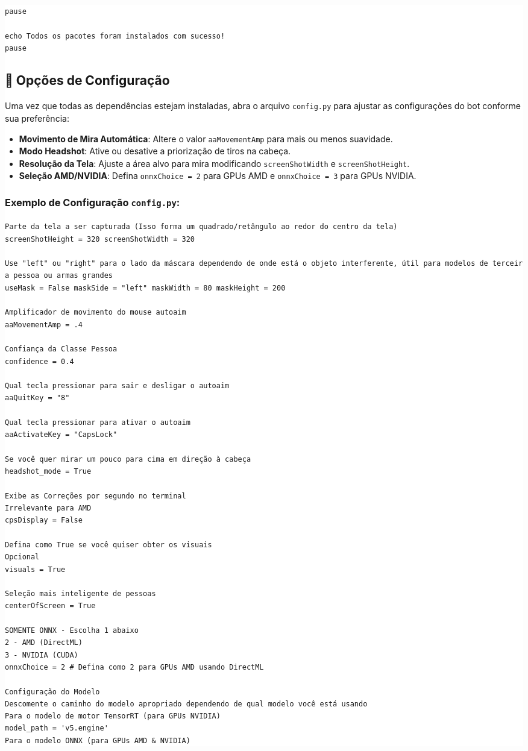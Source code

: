 ```
pause

echo Todos os pacotes foram instalados com sucesso!
pause
```

## 🔧 Opções de Configuração

Uma vez que todas as dependências estejam instaladas, abra o arquivo `config.py` para ajustar as configurações do bot conforme sua preferência:

- **Movimento de Mira Automática**: Altere o valor `aaMovementAmp` para mais ou menos suavidade.
- **Modo Headshot**: Ative ou desative a priorização de tiros na cabeça.
- **Resolução da Tela**: Ajuste a área alvo para mira modificando `screenShotWidth` e `screenShotHeight`.
- **Seleção AMD/NVIDIA**: Defina `onnxChoice = 2` para GPUs AMD e `onnxChoice = 3` para GPUs NVIDIA.

### Exemplo de Configuração `config.py`:

```
Parte da tela a ser capturada (Isso forma um quadrado/retângulo ao redor do centro da tela)
screenShotHeight = 320 screenShotWidth = 320

Use "left" ou "right" para o lado da máscara dependendo de onde está o objeto interferente, útil para modelos de terceira pessoa ou armas grandes
useMask = False maskSide = "left" maskWidth = 80 maskHeight = 200

Amplificador de movimento do mouse autoaim
aaMovementAmp = .4

Confiança da Classe Pessoa
confidence = 0.4

Qual tecla pressionar para sair e desligar o autoaim
aaQuitKey = "8"

Qual tecla pressionar para ativar o autoaim
aaActivateKey = "CapsLock"

Se você quer mirar um pouco para cima em direção à cabeça
headshot_mode = True

Exibe as Correções por segundo no terminal
Irrelevante para AMD
cpsDisplay = False

Defina como True se você quiser obter os visuais
Opcional
visuals = True

Seleção mais inteligente de pessoas
centerOfScreen = True

SOMENTE ONNX - Escolha 1 abaixo
2 - AMD (DirectML)
3 - NVIDIA (CUDA)
onnxChoice = 2 # Defina como 2 para GPUs AMD usando DirectML

Configuração do Modelo
Descomente o caminho do modelo apropriado dependendo de qual modelo você está usando
Para o modelo de motor TensorRT (para GPUs NVIDIA)
model_path = 'v5.engine'
Para o modelo ONNX (para GPUs AMD & NVIDIA)
```